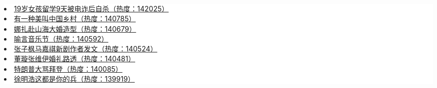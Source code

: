 <li>
<a href="https://s.weibo.com/weibo?q=%2319%E5%B2%81%E5%A5%B3%E5%AD%A9%E7%95%99%E5%AD%A69%E5%A4%A9%E8%A2%AB%E7%94%B5%E8%AF%88%E5%90%8E%E8%87%AA%E6%9D%80%23" target="weibo">
19岁女孩留学9天被电诈后自杀（热度：142025）
</a>
</li>

<li>
<a href="https://s.weibo.com/weibo?q=%23%E6%9C%89%E4%B8%80%E7%A7%8D%E7%BE%8E%E5%8F%AB%E4%B8%AD%E5%9B%BD%E4%B9%A1%E6%9D%91%23" target="weibo">
有一种美叫中国乡村（热度：140785）
</a>
</li>

<li>
<a href="https://s.weibo.com/weibo?q=%23%E5%A8%9C%E6%89%8E%E8%B5%B4%E5%B1%B1%E6%B5%B7%E5%A4%A7%E5%A9%9A%E9%80%A0%E5%9E%8B%23" target="weibo">
娜扎赴山海大婚造型（热度：140679）
</a>
</li>

<li>
<a href="https://s.weibo.com/weibo?q=%23%E5%96%BB%E8%A8%80%E9%9F%B3%E4%B9%90%E8%8A%82%23" target="weibo">
喻言音乐节（热度：140592）
</a>
</li>

<li>
<a href="https://s.weibo.com/weibo?q=%23%E5%BC%A0%E5%AD%90%E6%9E%AB%E9%A9%AC%E5%98%89%E7%A5%BA%E6%96%B0%E5%89%A7%E4%BD%9C%E8%80%85%E5%8F%91%E6%96%87%23" target="weibo">
张子枫马嘉祺新剧作者发文（热度：140524）
</a>
</li>

<li>
<a href="https://s.weibo.com/weibo?q=%23%E8%91%A3%E7%92%87%E5%BC%A0%E7%BB%B4%E4%BC%8A%E5%A9%9A%E7%A4%BC%E8%B7%AF%E9%80%8F%23" target="weibo">
董璇张维伊婚礼路透（热度：140481）
</a>
</li>

<li>
<a href="https://s.weibo.com/weibo?q=%23%E7%89%B9%E6%9C%97%E6%99%AE%E5%A4%A7%E9%AA%82%E6%8B%9C%E7%99%BB%23" target="weibo">
特朗普大骂拜登（热度：140085）
</a>
</li>

<li>
<a href="https://s.weibo.com/weibo?q=%23%E5%BE%90%E6%98%8E%E6%B5%A9%E8%BF%99%E9%83%BD%E6%98%AF%E4%BD%A0%E7%9A%84%E5%85%B5%23" target="weibo">
徐明浩这都是你的兵（热度：139919）
</a>
</li>
